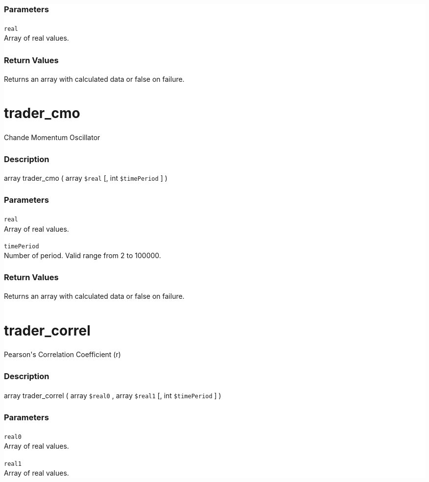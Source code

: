### Parameters

`real`  
Array of real values.

### Return Values

Returns an array with calculated data or false on failure.

trader\_cmo
===========

Chande Momentum Oscillator

### Description

<span class="type">array</span> <span
class="methodname">trader\_cmo</span> ( <span class="methodparam"><span
class="type">array</span> `$real`</span> \[, <span
class="methodparam"><span class="type">int</span> `$timePeriod`</span>
\] )

### Parameters

`real`  
Array of real values.

`timePeriod`  
Number of period. Valid range from 2 to 100000.

### Return Values

Returns an array with calculated data or false on failure.

trader\_correl
==============

Pearson's Correlation Coefficient (r)

### Description

<span class="type">array</span> <span
class="methodname">trader\_correl</span> ( <span
class="methodparam"><span class="type">array</span> `$real0`</span> ,
<span class="methodparam"><span class="type">array</span>
`$real1`</span> \[, <span class="methodparam"><span
class="type">int</span> `$timePeriod`</span> \] )

### Parameters

`real0`  
Array of real values.

`real1`  
Array of real values.
